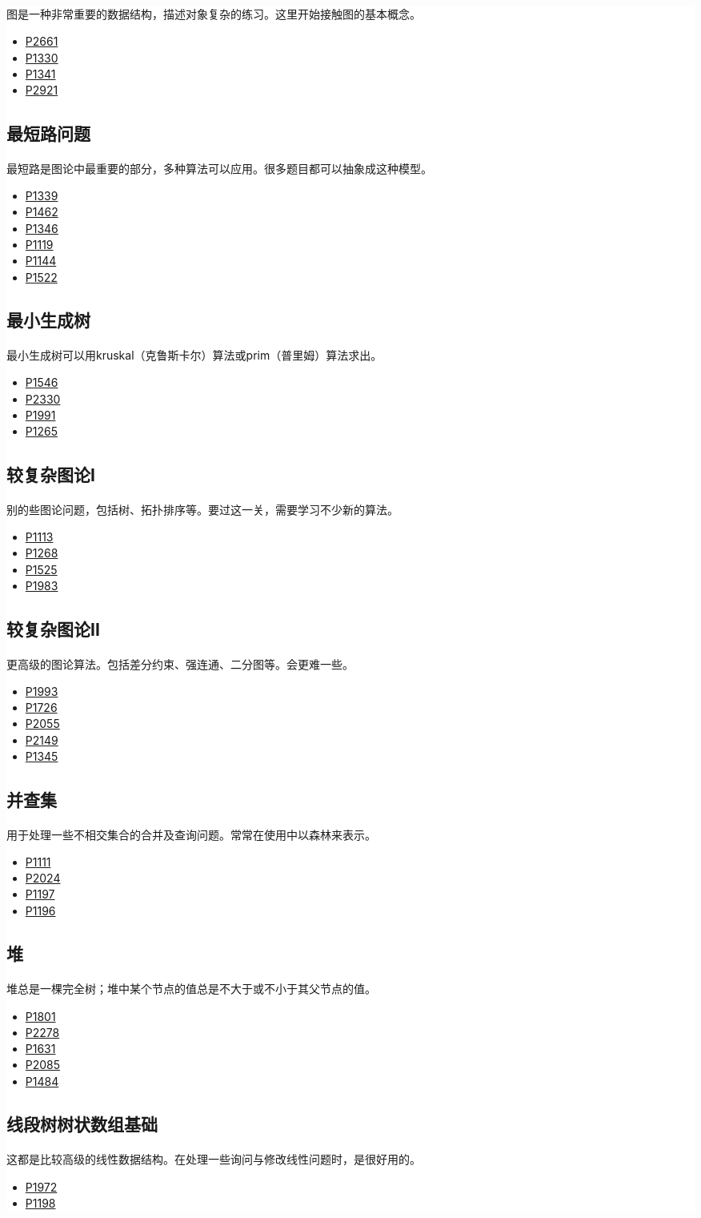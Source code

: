 <p>图是一种非常重要的数据结构，描述对象复杂的练习。这里开始接触图的基本概念。</p>
<ul>
<li><a href="https://www.luogu.com.cn/problem/P2661">P2661</a></li>
<li><a href="https://www.luogu.com.cn/problem/P1330">P1330</a></li>
<li><a href="https://www.luogu.com.cn/problem/P1341">P1341</a></li>
<li><a href="https://www.luogu.com.cn/problem/P2921">P2921</a></li>
</ul>
<h2 id="最短路问题">最短路问题</h2>
<p>最短路是图论中最重要的部分，多种算法可以应用。很多题目都可以抽象成这种模型。</p>
<ul>
<li><a href="https://www.luogu.com.cn/problem/P1339">P1339</a></li>
<li><a href="https://www.luogu.com.cn/problem/P1462">P1462</a></li>
<li><a href="https://www.luogu.com.cn/problem/P1346">P1346</a></li>
<li><a href="https://www.luogu.com.cn/problem/P1119">P1119</a></li>
<li><a href="https://www.luogu.com.cn/problem/P1144">P1144</a></li>
<li><a href="https://www.luogu.com.cn/problem/P1522">P1522</a></li>
</ul>
<h2 id="最小生成树">最小生成树</h2>
<p>最小生成树可以用kruskal（克鲁斯卡尔）算法或prim（普里姆）算法求出。</p>
<ul>
<li><a href="https://www.luogu.com.cn/problem/P1546">P1546</a></li>
<li><a href="https://www.luogu.com.cn/problem/P2330">P2330</a></li>
<li><a href="https://www.luogu.com.cn/problem/P1991">P1991</a></li>
<li><a href="https://www.luogu.com.cn/problem/P1265">P1265</a></li>
</ul>
<h2 id="较复杂图论i">较复杂图论I</h2>
<p>别的些图论问题，包括树、拓扑排序等。要过这一关，需要学习不少新的算法。</p>
<ul>
<li><a href="https://www.luogu.com.cn/problem/P1113">P1113</a></li>
<li><a href="https://www.luogu.com.cn/problem/P1268">P1268</a></li>
<li><a href="https://www.luogu.com.cn/problem/P1525">P1525</a></li>
<li><a href="https://www.luogu.com.cn/problem/P1983">P1983</a></li>
</ul>
<h2 id="较复杂图论ii">较复杂图论II</h2>
<p>更高级的图论算法。包括差分约束、强连通、二分图等。会更难一些。</p>
<ul>
<li><a href="https://www.luogu.com.cn/problem/P1993">P1993</a></li>
<li><a href="https://www.luogu.com.cn/problem/P1726">P1726</a></li>
<li><a href="https://www.luogu.com.cn/problem/P2055">P2055</a></li>
<li><a href="https://www.luogu.com.cn/problem/P2149">P2149</a></li>
<li><a href="https://www.luogu.com.cn/problem/P1345">P1345</a></li>
</ul>
<h2 id="并查集">并查集</h2>
<p>用于处理一些不相交集合的合并及查询问题。常常在使用中以森林来表示。</p>
<ul>
<li><a href="https://www.luogu.com.cn/problem/P1111">P1111</a></li>
<li><a href="https://www.luogu.com.cn/problem/P2024">P2024</a></li>
<li><a href="https://www.luogu.com.cn/problem/P1197">P1197</a></li>
<li><a href="https://www.luogu.com.cn/problem/P1196">P1196</a></li>
</ul>
<h2 id="堆">堆</h2>
<p>堆总是一棵完全树；堆中某个节点的值总是不大于或不小于其父节点的值。</p>
<ul>
<li><a href="https://www.luogu.com.cn/problem/P1801">P1801</a></li>
<li><a href="https://www.luogu.com.cn/problem/P2278">P2278</a></li>
<li><a href="https://www.luogu.com.cn/problem/P1631">P1631</a></li>
<li><a href="https://www.luogu.com.cn/problem/P2085">P2085</a></li>
<li><a href="https://www.luogu.com.cn/problem/P1484">P1484</a></li>
</ul>
<h2 id="线段树树状数组基础">线段树树状数组基础</h2>
<p>这都是比较高级的线性数据结构。在处理一些询问与修改线性问题时，是很好用的。</p>
<ul>
<li><a href="https://www.luogu.com.cn/problem/P1972">P1972</a></li>
<li><a href="https://www.luogu.com.cn/problem/P1198">P1198</a></li>
